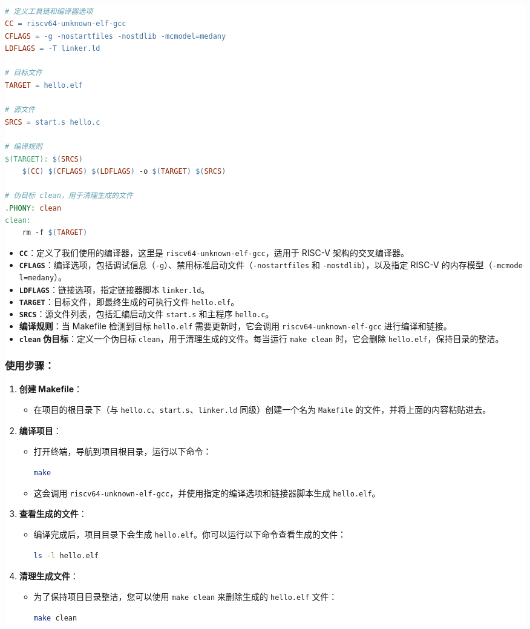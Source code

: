```makefile
# 定义工具链和编译器选项
CC = riscv64-unknown-elf-gcc
CFLAGS = -g -nostartfiles -nostdlib -mcmodel=medany
LDFLAGS = -T linker.ld

# 目标文件
TARGET = hello.elf

# 源文件
SRCS = start.s hello.c

# 编译规则
$(TARGET): $(SRCS)
	$(CC) $(CFLAGS) $(LDFLAGS) -o $(TARGET) $(SRCS)

# 伪目标 clean，用于清理生成的文件
.PHONY: clean
clean:
	rm -f $(TARGET)
```

- **`CC`**：定义了我们使用的编译器，这里是 `riscv64-unknown-elf-gcc`，适用于 RISC-V 架构的交叉编译器。
- **`CFLAGS`**：编译选项，包括调试信息（`-g`）、禁用标准启动文件（`-nostartfiles` 和 `-nostdlib`），以及指定 RISC-V 的内存模型（`-mcmodel=medany`）。
- **`LDFLAGS`**：链接选项，指定链接器脚本 `linker.ld`。
- **`TARGET`**：目标文件，即最终生成的可执行文件 `hello.elf`。
- **`SRCS`**：源文件列表，包括汇编启动文件 `start.s` 和主程序 `hello.c`。
- **编译规则**：当 Makefile 检测到目标 `hello.elf` 需要更新时，它会调用 `riscv64-unknown-elf-gcc` 进行编译和链接。
- **`clean` 伪目标**：定义一个伪目标 `clean`，用于清理生成的文件。每当运行 `make clean` 时，它会删除 `hello.elf`，保持目录的整洁。

### 使用步骤：

1. **创建 Makefile**：
   - 在项目的根目录下（与 `hello.c`、`start.s`、`linker.ld` 同级）创建一个名为 `Makefile` 的文件，并将上面的内容粘贴进去。

2. **编译项目**：
   - 打开终端，导航到项目根目录，运行以下命令：
     ```bash
     make
     ```
   - 这会调用 `riscv64-unknown-elf-gcc`，并使用指定的编译选项和链接器脚本生成 `hello.elf`。

3. **查看生成的文件**：
   - 编译完成后，项目目录下会生成 `hello.elf`。你可以运行以下命令查看生成的文件：
     ```bash
     ls -l hello.elf
     ```

4. **清理生成文件**：
   - 为了保持项目目录整洁，您可以使用 `make clean` 来删除生成的 `hello.elf` 文件：
     ```bash
     make clean
     ```
